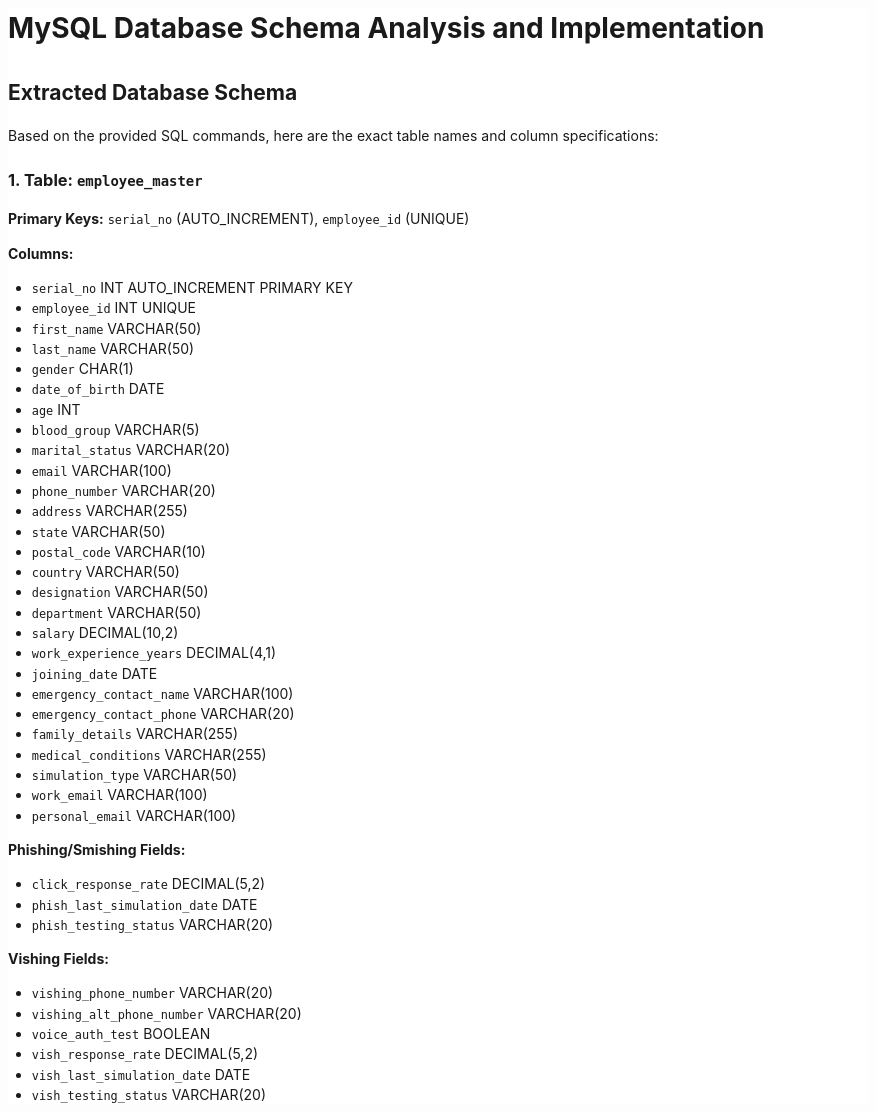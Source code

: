 # MySQL Database Schema Analysis and Implementation

## Extracted Database Schema

Based on the provided SQL commands, here are the exact table names and column specifications:

### 1. Table: `employee_master`
**Primary Keys:** `serial_no` (AUTO_INCREMENT), `employee_id` (UNIQUE)

**Columns:**
- `serial_no` INT AUTO_INCREMENT PRIMARY KEY
- `employee_id` INT UNIQUE
- `first_name` VARCHAR(50)
- `last_name` VARCHAR(50)
- `gender` CHAR(1)
- `date_of_birth` DATE
- `age` INT
- `blood_group` VARCHAR(5)
- `marital_status` VARCHAR(20)
- `email` VARCHAR(100)
- `phone_number` VARCHAR(20)
- `address` VARCHAR(255)
- `state` VARCHAR(50)
- `postal_code` VARCHAR(10)
- `country` VARCHAR(50)
- `designation` VARCHAR(50)
- `department` VARCHAR(50)
- `salary` DECIMAL(10,2)
- `work_experience_years` DECIMAL(4,1)
- `joining_date` DATE
- `emergency_contact_name` VARCHAR(100)
- `emergency_contact_phone` VARCHAR(20)
- `family_details` VARCHAR(255)
- `medical_conditions` VARCHAR(255)
- `simulation_type` VARCHAR(50)
- `work_email` VARCHAR(100)
- `personal_email` VARCHAR(100)

**Phishing/Smishing Fields:**
- `click_response_rate` DECIMAL(5,2)
- `phish_last_simulation_date` DATE
- `phish_testing_status` VARCHAR(20)

**Vishing Fields:**
- `vishing_phone_number` VARCHAR(20)
- `vishing_alt_phone_number` VARCHAR(20)
- `voice_auth_test` BOOLEAN
- `vish_response_rate` DECIMAL(5,2)
- `vish_last_simulation_date` DATE
- `vish_testing_status` VARCHAR(20)
